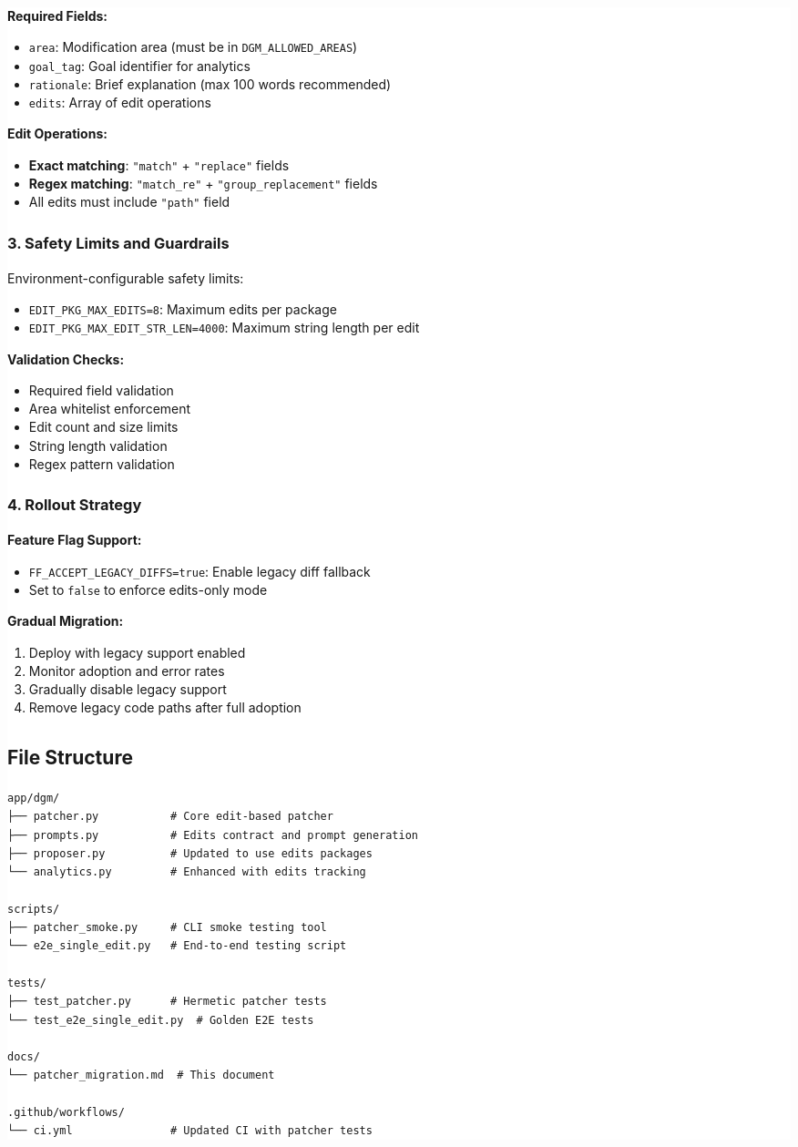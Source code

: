 **Required Fields:**
- `area`: Modification area (must be in `DGM_ALLOWED_AREAS`)
- `goal_tag`: Goal identifier for analytics
- `rationale`: Brief explanation (max 100 words recommended)
- `edits`: Array of edit operations

**Edit Operations:**
- **Exact matching**: `"match"` + `"replace"` fields
- **Regex matching**: `"match_re"` + `"group_replacement"` fields
- All edits must include `"path"` field

### 3. Safety Limits and Guardrails

Environment-configurable safety limits:
- `EDIT_PKG_MAX_EDITS=8`: Maximum edits per package
- `EDIT_PKG_MAX_EDIT_STR_LEN=4000`: Maximum string length per edit

**Validation Checks:**
- Required field validation
- Area whitelist enforcement
- Edit count and size limits
- String length validation
- Regex pattern validation

### 4. Rollout Strategy

**Feature Flag Support:**
- `FF_ACCEPT_LEGACY_DIFFS=true`: Enable legacy diff fallback
- Set to `false` to enforce edits-only mode

**Gradual Migration:**
1. Deploy with legacy support enabled
2. Monitor adoption and error rates
3. Gradually disable legacy support
4. Remove legacy code paths after full adoption

## File Structure

```
app/dgm/
├── patcher.py           # Core edit-based patcher
├── prompts.py           # Edits contract and prompt generation
├── proposer.py          # Updated to use edits packages
└── analytics.py         # Enhanced with edits tracking

scripts/
├── patcher_smoke.py     # CLI smoke testing tool
└── e2e_single_edit.py   # End-to-end testing script

tests/
├── test_patcher.py      # Hermetic patcher tests
└── test_e2e_single_edit.py  # Golden E2E tests

docs/
└── patcher_migration.md  # This document

.github/workflows/
└── ci.yml               # Updated CI with patcher tests
```
